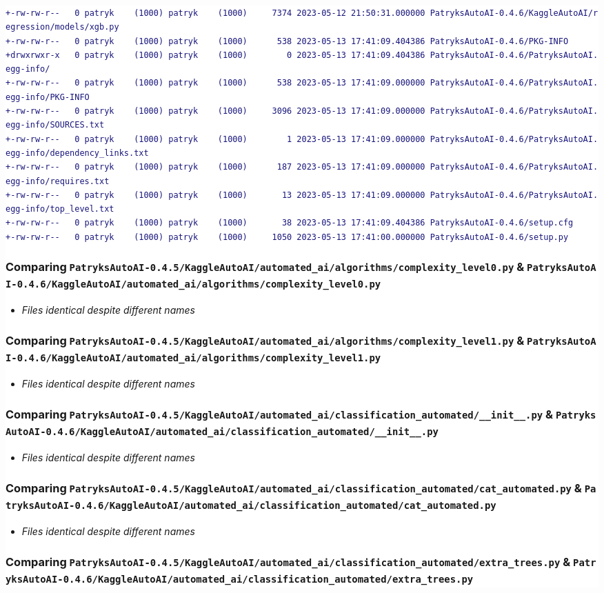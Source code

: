 ```diff
+-rw-rw-r--   0 patryk    (1000) patryk    (1000)     7374 2023-05-12 21:50:31.000000 PatryksAutoAI-0.4.6/KaggleAutoAI/regression/models/xgb.py
+-rw-rw-r--   0 patryk    (1000) patryk    (1000)      538 2023-05-13 17:41:09.404386 PatryksAutoAI-0.4.6/PKG-INFO
+drwxrwxr-x   0 patryk    (1000) patryk    (1000)        0 2023-05-13 17:41:09.404386 PatryksAutoAI-0.4.6/PatryksAutoAI.egg-info/
+-rw-rw-r--   0 patryk    (1000) patryk    (1000)      538 2023-05-13 17:41:09.000000 PatryksAutoAI-0.4.6/PatryksAutoAI.egg-info/PKG-INFO
+-rw-rw-r--   0 patryk    (1000) patryk    (1000)     3096 2023-05-13 17:41:09.000000 PatryksAutoAI-0.4.6/PatryksAutoAI.egg-info/SOURCES.txt
+-rw-rw-r--   0 patryk    (1000) patryk    (1000)        1 2023-05-13 17:41:09.000000 PatryksAutoAI-0.4.6/PatryksAutoAI.egg-info/dependency_links.txt
+-rw-rw-r--   0 patryk    (1000) patryk    (1000)      187 2023-05-13 17:41:09.000000 PatryksAutoAI-0.4.6/PatryksAutoAI.egg-info/requires.txt
+-rw-rw-r--   0 patryk    (1000) patryk    (1000)       13 2023-05-13 17:41:09.000000 PatryksAutoAI-0.4.6/PatryksAutoAI.egg-info/top_level.txt
+-rw-rw-r--   0 patryk    (1000) patryk    (1000)       38 2023-05-13 17:41:09.404386 PatryksAutoAI-0.4.6/setup.cfg
+-rw-rw-r--   0 patryk    (1000) patryk    (1000)     1050 2023-05-13 17:41:00.000000 PatryksAutoAI-0.4.6/setup.py
```

### Comparing `PatryksAutoAI-0.4.5/KaggleAutoAI/automated_ai/algorithms/complexity_level0.py` & `PatryksAutoAI-0.4.6/KaggleAutoAI/automated_ai/algorithms/complexity_level0.py`

 * *Files identical despite different names*

### Comparing `PatryksAutoAI-0.4.5/KaggleAutoAI/automated_ai/algorithms/complexity_level1.py` & `PatryksAutoAI-0.4.6/KaggleAutoAI/automated_ai/algorithms/complexity_level1.py`

 * *Files identical despite different names*

### Comparing `PatryksAutoAI-0.4.5/KaggleAutoAI/automated_ai/classification_automated/__init__.py` & `PatryksAutoAI-0.4.6/KaggleAutoAI/automated_ai/classification_automated/__init__.py`

 * *Files identical despite different names*

### Comparing `PatryksAutoAI-0.4.5/KaggleAutoAI/automated_ai/classification_automated/cat_automated.py` & `PatryksAutoAI-0.4.6/KaggleAutoAI/automated_ai/classification_automated/cat_automated.py`

 * *Files identical despite different names*

### Comparing `PatryksAutoAI-0.4.5/KaggleAutoAI/automated_ai/classification_automated/extra_trees.py` & `PatryksAutoAI-0.4.6/KaggleAutoAI/automated_ai/classification_automated/extra_trees.py`
